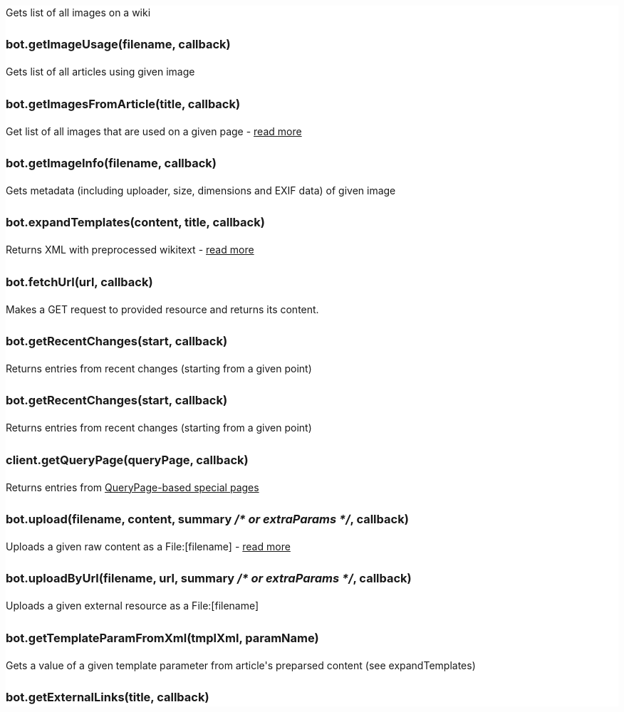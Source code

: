 Gets list of all images on a wiki

### bot.getImageUsage(filename, callback)

Gets list of all articles using given image

### bot.getImagesFromArticle(title, callback)

Get list of all images that are used on a given page - [read more](http://www.mediawiki.org/wiki/API:Properties#images_.2F_im)

### bot.getImageInfo(filename, callback)

Gets metadata (including uploader, size, dimensions and EXIF data) of given image

### bot.expandTemplates(content, title, callback)

Returns XML with preprocessed wikitext - [read more](https://www.mediawiki.org/wiki/API:Parsing_wikitext#expandtemplates)

### bot.fetchUrl(url, callback)

Makes a GET request to provided resource and returns its content.

### bot.getRecentChanges(start, callback)

Returns entries from recent changes (starting from a given point)

### bot.getRecentChanges(start, callback)

Returns entries from recent changes (starting from a given point)

### client.getQueryPage(queryPage, callback)

Returns entries from [QueryPage-based special pages](http://www.mediawiki.org/wiki/API:Querypage)

### bot.upload(filename, content, summary _/* or extraParams */_, callback)

Uploads a given raw content as a File:[filename] - [read more](http://www.mediawiki.org/wiki/API:Upload)

### bot.uploadByUrl(filename, url, summary _/* or extraParams */_, callback)

Uploads a given external resource as a File:[filename]

### bot.getTemplateParamFromXml(tmplXml, paramName)

Gets a value of a given template parameter from article's preparsed content (see expandTemplates)

### bot.getExternalLinks(title, callback)
